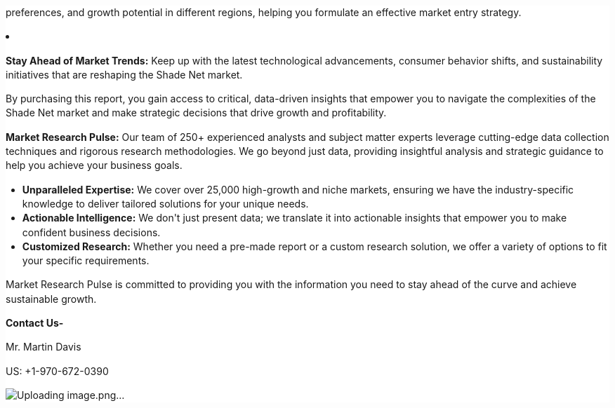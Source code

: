 preferences, and growth potential in different regions, helping you formulate an effective market entry strategy.</p></li><li><p><strong>Stay Ahead of Market Trends:</strong> Keep up with the latest technological advancements, consumer behavior shifts, and sustainability initiatives that are reshaping the Shade Net market.</p></li></ol><p>By purchasing this report, you gain access to critical, data-driven insights that empower you to navigate the complexities of the Shade Net market and make strategic decisions that drive growth and profitability.</p><p><strong>Market Research Pulse:</strong>&nbsp;Our team of 250+ experienced analysts and subject matter experts leverage cutting-edge data collection techniques and rigorous research methodologies. We go beyond just data, providing insightful analysis and strategic guidance to help you achieve your business goals.</p><ul><li><strong>Unparalleled Expertise:</strong>&nbsp;We cover over 25,000 high-growth and niche markets, ensuring we have the industry-specific knowledge to deliver tailored solutions for your unique needs.</li><li><strong>Actionable Intelligence:</strong>&nbsp;We don't just present data; we translate it into actionable insights that empower you to make confident business decisions.</li><li><strong>Customized Research:</strong>&nbsp;Whether you need a pre-made report or a custom research solution, we offer a variety of options to fit your specific requirements.</li></ul><p>Market Research Pulse is committed to providing you with the information you need to stay ahead of the curve and achieve sustainable growth.</p><p><strong>Contact Us-</strong></p><p>Mr. Martin Davis</p><p>US: +1-970-672-0390</p>
![Uploading image.png…]()
